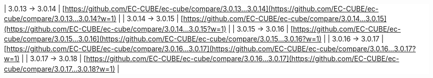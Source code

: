 | 3.0.13 → 3.0.14 | [https://github.com/EC-CUBE/ec-cube/compare/3.0.13...3.0.14](https://github.com/EC-CUBE/ec-cube/compare/3.0.13...3.0.14?w=1) |
| 3.0.14 → 3.0.15 | [https://github.com/EC-CUBE/ec-cube/compare/3.0.14...3.0.15](https://github.com/EC-CUBE/ec-cube/compare/3.0.14...3.0.15?w=1) |
| 3.0.15 → 3.0.16 | [https://github.com/EC-CUBE/ec-cube/compare/3.0.15...3.0.16](https://github.com/EC-CUBE/ec-cube/compare/3.0.15...3.0.16?w=1) |
| 3.0.16 → 3.0.17 | [https://github.com/EC-CUBE/ec-cube/compare/3.0.16...3.0.17](https://github.com/EC-CUBE/ec-cube/compare/3.0.16...3.0.17?w=1) |
| 3.0.17 → 3.0.18 | [https://github.com/EC-CUBE/ec-cube/compare/3.0.16...3.0.17](https://github.com/EC-CUBE/ec-cube/compare/3.0.17...3.0.18?w=1) |
